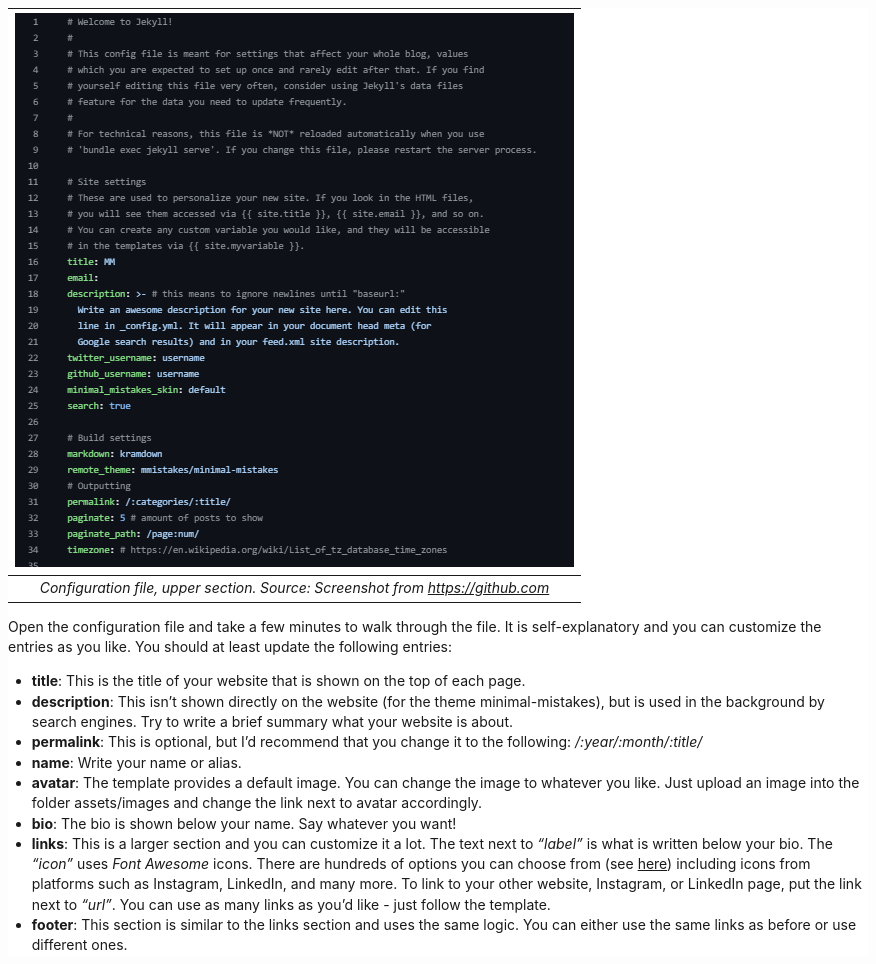 | ![image](/assets/images/github-pages-guide/config.PNG) |
|:--:|
| *Configuration file, upper section. Source: Screenshot from https://github.com* |

Open the configuration file and take a few minutes to walk through the file. It is self-explanatory and you can customize the entries as you like. You should at least update the following entries:

- **title**: This is the title of your website that is shown on the top of each page.
- **description**: This isn’t shown directly on the website (for the theme minimal-mistakes), but is used in the background by search engines. Try to write a brief summary what your website is about.
- **permalink**: This is optional, but I’d recommend that you change it to the following: */:year/:month/:title/*
- **name**: Write your name or alias.
- **avatar**: The template provides a default image. You can change the image to whatever you like. Just upload an image into the folder assets/images and change the link next to avatar accordingly.
- **bio**: The bio is shown below your name. Say whatever you want!
- **links**: This is a larger section and you can customize it a lot. The text next to *“label”* is what is written below your bio. The *“icon”* uses *Font Awesome* icons. There are hundreds of options you can choose from (see [here](https://fontawesome.com/search?q=linked&o=r&m=free)) including icons from platforms such as Instagram, LinkedIn, and many more. To link to your other website, Instagram, or LinkedIn page, put the link next to *“url”*. You can use as many links as you’d like - just follow the template.
- **footer**: This section is similar to the links section and uses the same logic. You can either use the same links as before or use different ones.
